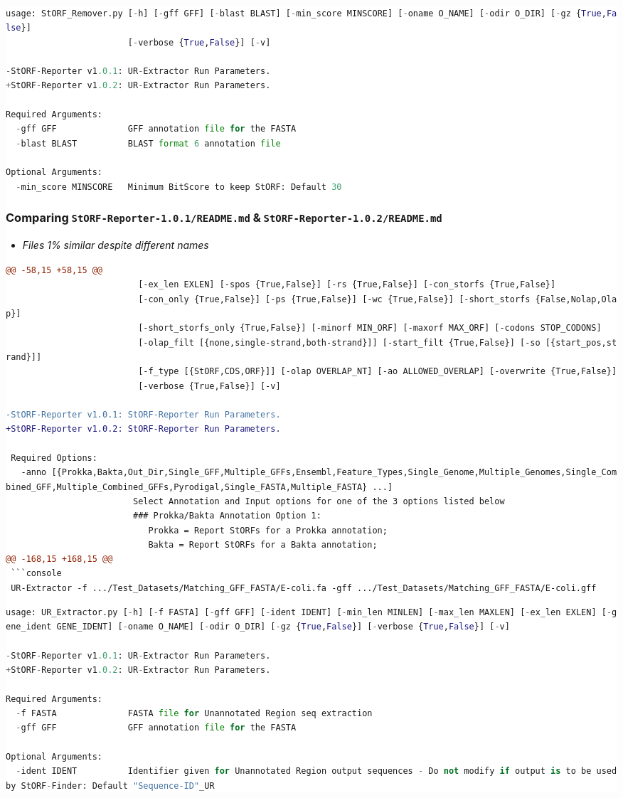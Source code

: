  ```python
 usage: StORF_Remover.py [-h] [-gff GFF] [-blast BLAST] [-min_score MINSCORE] [-oname O_NAME] [-odir O_DIR] [-gz {True,False}]
                         [-verbose {True,False}] [-v]
 
-StORF-Reporter v1.0.1: UR-Extractor Run Parameters.
+StORF-Reporter v1.0.2: UR-Extractor Run Parameters.
 
 Required Arguments:
   -gff GFF              GFF annotation file for the FASTA
   -blast BLAST          BLAST format 6 annotation file
 
 Optional Arguments:
   -min_score MINSCORE   Minimum BitScore to keep StORF: Default 30
```

### Comparing `StORF-Reporter-1.0.1/README.md` & `StORF-Reporter-1.0.2/README.md`

 * *Files 1% similar despite different names*

```diff
@@ -58,15 +58,15 @@
                          [-ex_len EXLEN] [-spos {True,False}] [-rs {True,False}] [-con_storfs {True,False}]
                          [-con_only {True,False}] [-ps {True,False}] [-wc {True,False}] [-short_storfs {False,Nolap,Olap}]
                          [-short_storfs_only {True,False}] [-minorf MIN_ORF] [-maxorf MAX_ORF] [-codons STOP_CODONS]
                          [-olap_filt [{none,single-strand,both-strand}]] [-start_filt {True,False}] [-so [{start_pos,strand}]]
                          [-f_type [{StORF,CDS,ORF}]] [-olap OVERLAP_NT] [-ao ALLOWED_OVERLAP] [-overwrite {True,False}]
                          [-verbose {True,False}] [-v]
 
-StORF-Reporter v1.0.1: StORF-Reporter Run Parameters.
+StORF-Reporter v1.0.2: StORF-Reporter Run Parameters.
 
 Required Options:
   -anno [{Prokka,Bakta,Out_Dir,Single_GFF,Multiple_GFFs,Ensembl,Feature_Types,Single_Genome,Multiple_Genomes,Single_Combined_GFF,Multiple_Combined_GFFs,Pyrodigal,Single_FASTA,Multiple_FASTA} ...]
                         Select Annotation and Input options for one of the 3 options listed below
                         ### Prokka/Bakta Annotation Option 1: 
                         	Prokka = Report StORFs for a Prokka annotation; 
                         	Bakta = Report StORFs for a Bakta annotation; 
@@ -168,15 +168,15 @@
 ```console
 UR-Extractor -f .../Test_Datasets/Matching_GFF_FASTA/E-coli.fa -gff .../Test_Datasets/Matching_GFF_FASTA/E-coli.gff
 ```
 
 ```python
 usage: UR_Extractor.py [-h] [-f FASTA] [-gff GFF] [-ident IDENT] [-min_len MINLEN] [-max_len MAXLEN] [-ex_len EXLEN] [-gene_ident GENE_IDENT] [-oname O_NAME] [-odir O_DIR] [-gz {True,False}] [-verbose {True,False}] [-v]
 
-StORF-Reporter v1.0.1: UR-Extractor Run Parameters.
+StORF-Reporter v1.0.2: UR-Extractor Run Parameters.
 
 Required Arguments:
   -f FASTA              FASTA file for Unannotated Region seq extraction
   -gff GFF              GFF annotation file for the FASTA
 
 Optional Arguments:
   -ident IDENT          Identifier given for Unannotated Region output sequences - Do not modify if output is to be used by StORF-Finder: Default "Sequence-ID"_UR
 ```